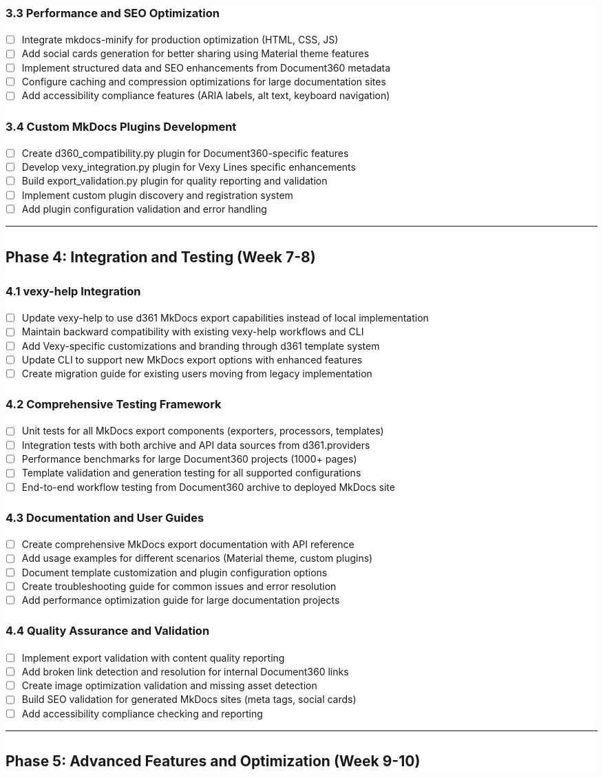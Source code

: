 ### 3.3 Performance and SEO Optimization
- [ ] Integrate mkdocs-minify for production optimization (HTML, CSS, JS)
- [ ] Add social cards generation for better sharing using Material theme features
- [ ] Implement structured data and SEO enhancements from Document360 metadata
- [ ] Configure caching and compression optimizations for large documentation sites
- [ ] Add accessibility compliance features (ARIA labels, alt text, keyboard navigation)

### 3.4 Custom MkDocs Plugins Development
- [ ] Create d360_compatibility.py plugin for Document360-specific features
- [ ] Develop vexy_integration.py plugin for Vexy Lines specific enhancements
- [ ] Build export_validation.py plugin for quality reporting and validation
- [ ] Implement custom plugin discovery and registration system
- [ ] Add plugin configuration validation and error handling

---

## Phase 4: Integration and Testing (Week 7-8)

### 4.1 vexy-help Integration
- [ ] Update vexy-help to use d361 MkDocs export capabilities instead of local implementation
- [ ] Maintain backward compatibility with existing vexy-help workflows and CLI
- [ ] Add Vexy-specific customizations and branding through d361 template system
- [ ] Update CLI to support new MkDocs export options with enhanced features
- [ ] Create migration guide for existing users moving from legacy implementation

### 4.2 Comprehensive Testing Framework
- [ ] Unit tests for all MkDocs export components (exporters, processors, templates)
- [ ] Integration tests with both archive and API data sources from d361.providers
- [ ] Performance benchmarks for large Document360 projects (1000+ pages)
- [ ] Template validation and generation testing for all supported configurations
- [ ] End-to-end workflow testing from Document360 archive to deployed MkDocs site

### 4.3 Documentation and User Guides
- [ ] Create comprehensive MkDocs export documentation with API reference
- [ ] Add usage examples for different scenarios (Material theme, custom plugins)
- [ ] Document template customization and plugin configuration options
- [ ] Create troubleshooting guide for common issues and error resolution
- [ ] Add performance optimization guide for large documentation projects

### 4.4 Quality Assurance and Validation
- [ ] Implement export validation with content quality reporting
- [ ] Add broken link detection and resolution for internal Document360 links
- [ ] Create image optimization validation and missing asset detection
- [ ] Build SEO validation for generated MkDocs sites (meta tags, social cards)
- [ ] Add accessibility compliance checking and reporting

---

## Phase 5: Advanced Features and Optimization (Week 9-10)
